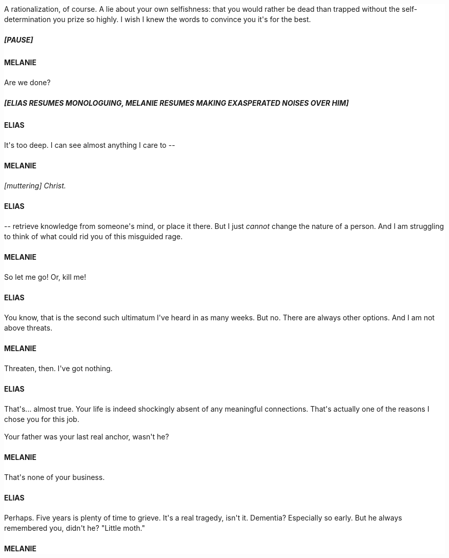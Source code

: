 A rationalization, of course. A lie about your own selfishness: that you would rather be dead than trapped without the self-determination you prize so highly. I wish I knew the words to convince you it's for the best.

##### [PAUSE]

#### MELANIE

Are we done?

##### [ELIAS RESUMES MONOLOGUING, MELANIE RESUMES MAKING EXASPERATED NOISES OVER HIM]

#### ELIAS

It's too deep. I can see almost anything I care to --

#### MELANIE

_[muttering]_ *Christ.*

#### ELIAS

-- retrieve knowledge from someone's mind, or place it there. But I just *cannot* change the nature of a person. And I am struggling to think of what could rid you of this misguided rage.

#### MELANIE

So let me go! Or, kill me!

#### ELIAS

You know, that is the second such ultimatum I've heard in as many weeks. But no. There are always other options. And I am not above threats.

#### MELANIE

Threaten, then. I've got nothing.

#### ELIAS

That's... almost true. Your life is indeed shockingly absent of any meaningful connections. That's actually one of the reasons I chose you for this job.

Your father was your last real anchor, wasn't he?

#### MELANIE

That's none of your business.

#### ELIAS

Perhaps. Five years is plenty of time to grieve. It's a real tragedy, isn't it. Dementia? Especially so early. But he always remembered you, didn't he? "Little moth."

#### MELANIE
